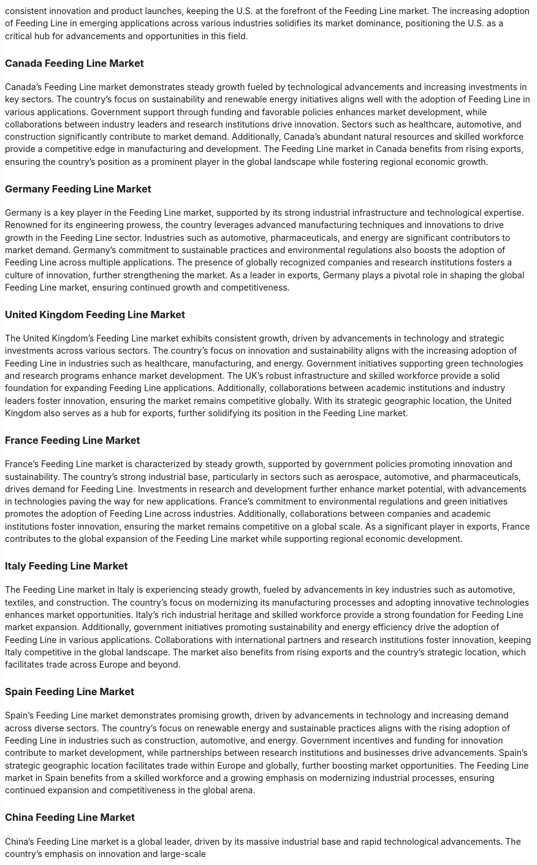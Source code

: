 consistent innovation and product launches, keeping the U.S. at the forefront of the Feeding Line market. The increasing adoption of Feeding Line in emerging applications across various industries solidifies its market dominance, positioning the U.S. as a critical hub for advancements and opportunities in this field.</p><h3>Canada Feeding Line Market</h3><p>Canada&rsquo;s Feeding Line market demonstrates steady growth fueled by technological advancements and increasing investments in key sectors. The country&rsquo;s focus on sustainability and renewable energy initiatives aligns well with the adoption of Feeding Line in various applications. Government support through funding and favorable policies enhances market development, while collaborations between industry leaders and research institutions drive innovation. Sectors such as healthcare, automotive, and construction significantly contribute to market demand. Additionally, Canada&rsquo;s abundant natural resources and skilled workforce provide a competitive edge in manufacturing and development. The Feeding Line market in Canada benefits from rising exports, ensuring the country&rsquo;s position as a prominent player in the global landscape while fostering regional economic growth.</p><h3>Germany Feeding Line Market</h3><p>Germany is a key player in the Feeding Line market, supported by its strong industrial infrastructure and technological expertise. Renowned for its engineering prowess, the country leverages advanced manufacturing techniques and innovations to drive growth in the Feeding Line sector. Industries such as automotive, pharmaceuticals, and energy are significant contributors to market demand. Germany&rsquo;s commitment to sustainable practices and environmental regulations also boosts the adoption of Feeding Line across multiple applications. The presence of globally recognized companies and research institutions fosters a culture of innovation, further strengthening the market. As a leader in exports, Germany plays a pivotal role in shaping the global Feeding Line market, ensuring continued growth and competitiveness.</p><h3>United Kingdom Feeding Line Market</h3><p>The United Kingdom&rsquo;s Feeding Line market exhibits consistent growth, driven by advancements in technology and strategic investments across various sectors. The country&rsquo;s focus on innovation and sustainability aligns with the increasing adoption of Feeding Line in industries such as healthcare, manufacturing, and energy. Government initiatives supporting green technologies and research programs enhance market development. The UK&rsquo;s robust infrastructure and skilled workforce provide a solid foundation for expanding Feeding Line applications. Additionally, collaborations between academic institutions and industry leaders foster innovation, ensuring the market remains competitive globally. With its strategic geographic location, the United Kingdom also serves as a hub for exports, further solidifying its position in the Feeding Line market.</p><h3>France Feeding Line Market</h3><p>France&rsquo;s Feeding Line market is characterized by steady growth, supported by government policies promoting innovation and sustainability. The country&rsquo;s strong industrial base, particularly in sectors such as aerospace, automotive, and pharmaceuticals, drives demand for Feeding Line. Investments in research and development further enhance market potential, with advancements in technologies paving the way for new applications. France&rsquo;s commitment to environmental regulations and green initiatives promotes the adoption of Feeding Line across industries. Additionally, collaborations between companies and academic institutions foster innovation, ensuring the market remains competitive on a global scale. As a significant player in exports, France contributes to the global expansion of the Feeding Line market while supporting regional economic development.</p><h3>Italy Feeding Line Market</h3><p>The Feeding Line market in Italy is experiencing steady growth, fueled by advancements in key industries such as automotive, textiles, and construction. The country&rsquo;s focus on modernizing its manufacturing processes and adopting innovative technologies enhances market opportunities. Italy&rsquo;s rich industrial heritage and skilled workforce provide a strong foundation for Feeding Line market expansion. Additionally, government initiatives promoting sustainability and energy efficiency drive the adoption of Feeding Line in various applications. Collaborations with international partners and research institutions foster innovation, keeping Italy competitive in the global landscape. The market also benefits from rising exports and the country&rsquo;s strategic location, which facilitates trade across Europe and beyond.</p><h3>Spain Feeding Line Market</h3><p>Spain&rsquo;s Feeding Line market demonstrates promising growth, driven by advancements in technology and increasing demand across diverse sectors. The country&rsquo;s focus on renewable energy and sustainable practices aligns with the rising adoption of Feeding Line in industries such as construction, automotive, and energy. Government incentives and funding for innovation contribute to market development, while partnerships between research institutions and businesses drive advancements. Spain&rsquo;s strategic geographic location facilitates trade within Europe and globally, further boosting market opportunities. The Feeding Line market in Spain benefits from a skilled workforce and a growing emphasis on modernizing industrial processes, ensuring continued expansion and competitiveness in the global arena.</p><h3>China Feeding Line Market</h3><p>China&rsquo;s Feeding Line market is a global leader, driven by its massive industrial base and rapid technological advancements. The country&rsquo;s emphasis on innovation and large-scale